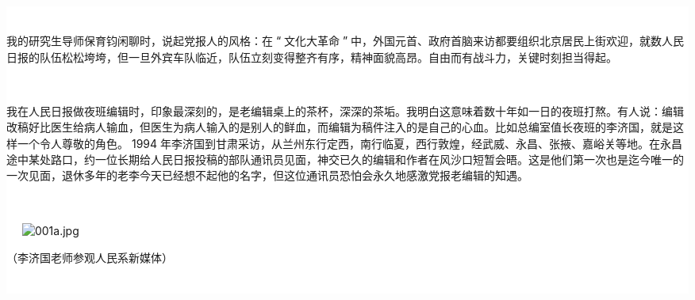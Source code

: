  <p class="p2">
  <span class="s1">
  </span>
  <br/>
 </p>
 <p class="p1">
  <span class="s1">
   我的研究生导师保育钧闲聊时，说起党报人的风格：在
  </span>
  <span class="s2">
   “
  </span>
  <span class="s1">
   文化大革命
  </span>
  <span class="s2">
   ”
  </span>
  <span class="s1">
   中，外国元首、政府首脑来访都要组织北京居民上街欢迎，就数人民日报的队伍松松垮垮，但一旦外宾车队临近，队伍立刻变得整齐有序，精神面貌高昂。自由而有战斗力，关键时刻担当得起。
  </span>
 </p>
 <p class="p2">
  <span class="s1">
  </span>
  <br/>
 </p>
 <p class="p1">
  <span class="s1">
   我在人民日报做夜班编辑时，印象最深刻的，是老编辑桌上的茶杯，深深的茶垢。我明白这意味着数十年如一日的夜班打熬。有人说：编辑改稿好比医生给病人输血，但医生为病人输入的是别人的鲜血，而编辑为稿件注入的是自己的心血。比如总编室值长夜班的李济国，就是这样一个令人尊敬的角色。
  </span>
  <span class="s2">
   1994
  </span>
  <span class="s1">
   年李济国到甘肃采访，从兰州东行定西，南行临夏，西行敦煌，经武威、永昌、张掖、嘉峪关等地。在永昌途中某处路口，约一位长期给人民日报投稿的部队通讯员见面，神交已久的编辑和作者在风沙口短暂会晤。这是他们第一次也是迄今唯一的一次见面，退休多年的老李今天已经想不起他的名字，但这位通讯员恐怕会永久地感激党报老编辑的知遇。
  </span>
 </p>
 <p class="p2">
  <span class="s1">
  </span>
  <br/>
 </p>
 <p class="p3">
  <span class="s1">
   <img height="16" src="/admin/FreeTextBox/Utility/spacer.gif" width="16"/>
   <img alt="001a.jpg" border="0" height="277" src="/medias/contents/5552/001a.jpg" width="500"/>
  </span>
 </p>
 <p class="p1">
  <span class="s1">
   （李济国老师参观人民系新媒体）
  </span>
 </p>
 <p class="p2">
  <span class="s1">
  </span>
  <br/>
 </p>
 <p class="p1">